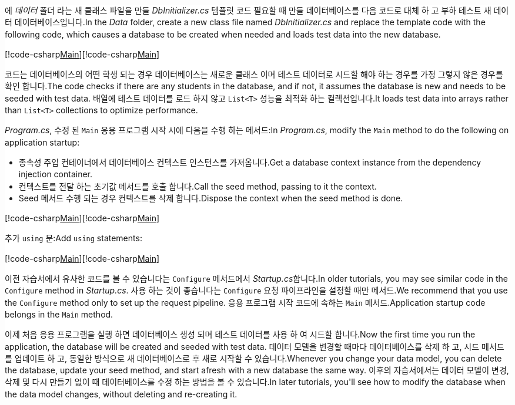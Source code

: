 <span data-ttu-id="23f0b-246">에 *데이터* 폴더 라는 새 클래스 파일을 만들 *DbInitializer.cs* 템플릿 코드 필요할 때 만들 데이터베이스를 다음 코드로 대체 하 고 부하 테스트 새 데이터 데이터베이스입니다.</span><span class="sxs-lookup"><span data-stu-id="23f0b-246">In the *Data* folder, create a new class file named *DbInitializer.cs* and replace the template code with the following code, which causes a database to be created when needed and loads test data into the new database.</span></span>

<span data-ttu-id="23f0b-247">[!code-csharp[Main](intro/samples/cu/Data/DbInitializer.cs?name=snippet_Intro)]</span><span class="sxs-lookup"><span data-stu-id="23f0b-247">[!code-csharp[Main](intro/samples/cu/Data/DbInitializer.cs?name=snippet_Intro)]</span></span>

<span data-ttu-id="23f0b-248">코드는 데이터베이스의 어떤 학생 되는 경우 데이터베이스는 새로운 클래스 이며 테스트 데이터로 시드할 해야 하는 경우를 가정 그렇지 않은 경우를 확인 합니다.</span><span class="sxs-lookup"><span data-stu-id="23f0b-248">The code checks if there are any students in the database, and if not, it assumes the database is new and needs to be seeded with test data.</span></span>  <span data-ttu-id="23f0b-249">배열에 테스트 데이터를 로드 하지 않고 `List<T>` 성능을 최적화 하는 컬렉션입니다.</span><span class="sxs-lookup"><span data-stu-id="23f0b-249">It loads test data into arrays rather than `List<T>` collections to optimize performance.</span></span>

<span data-ttu-id="23f0b-250">*Program.cs*, 수정 된 `Main` 응용 프로그램 시작 시에 다음을 수행 하는 메서드:</span><span class="sxs-lookup"><span data-stu-id="23f0b-250">In *Program.cs*, modify the `Main` method to do the following on application startup:</span></span>

* <span data-ttu-id="23f0b-251">종속성 주입 컨테이너에서 데이터베이스 컨텍스트 인스턴스를 가져옵니다.</span><span class="sxs-lookup"><span data-stu-id="23f0b-251">Get a database context instance from the dependency injection container.</span></span>
* <span data-ttu-id="23f0b-252">컨텍스트를 전달 하는 초기값 메서드를 호출 합니다.</span><span class="sxs-lookup"><span data-stu-id="23f0b-252">Call the seed method, passing to it the context.</span></span>
* <span data-ttu-id="23f0b-253">Seed 메서드 수행 되는 경우 컨텍스트를 삭제 합니다.</span><span class="sxs-lookup"><span data-stu-id="23f0b-253">Dispose the context when the seed method is done.</span></span>

<span data-ttu-id="23f0b-254">[!code-csharp[Main](intro/samples/cu/Program.cs?name=snippet_Seed&highlight=3-20)]</span><span class="sxs-lookup"><span data-stu-id="23f0b-254">[!code-csharp[Main](intro/samples/cu/Program.cs?name=snippet_Seed&highlight=3-20)]</span></span>

<span data-ttu-id="23f0b-255">추가 `using` 문:</span><span class="sxs-lookup"><span data-stu-id="23f0b-255">Add `using` statements:</span></span>

<span data-ttu-id="23f0b-256">[!code-csharp[Main](intro/samples/cu/Program.cs?name=snippet_Usings)]</span><span class="sxs-lookup"><span data-stu-id="23f0b-256">[!code-csharp[Main](intro/samples/cu/Program.cs?name=snippet_Usings)]</span></span>

<span data-ttu-id="23f0b-257">이전 자습서에서 유사한 코드를 볼 수 있습니다는 `Configure` 메서드에서 *Startup.cs*합니다.</span><span class="sxs-lookup"><span data-stu-id="23f0b-257">In older tutorials, you may see similar code in the `Configure` method in *Startup.cs*.</span></span> <span data-ttu-id="23f0b-258">사용 하는 것이 좋습니다는 `Configure` 요청 파이프라인을 설정할 때만 메서드.</span><span class="sxs-lookup"><span data-stu-id="23f0b-258">We recommend that you use the `Configure` method only to set up the request pipeline.</span></span> <span data-ttu-id="23f0b-259">응용 프로그램 시작 코드에 속하는 `Main` 메서드.</span><span class="sxs-lookup"><span data-stu-id="23f0b-259">Application startup code belongs in the `Main` method.</span></span>

<span data-ttu-id="23f0b-260">이제 처음 응용 프로그램을 실행 하면 데이터베이스 생성 되며 테스트 데이터를 사용 하 여 시드할 합니다.</span><span class="sxs-lookup"><span data-stu-id="23f0b-260">Now the first time you run the application, the database will be created and seeded with test data.</span></span> <span data-ttu-id="23f0b-261">데이터 모델을 변경할 때마다 데이터베이스를 삭제 하 고, 시드 메서드를 업데이트 하 고, 동일한 방식으로 새 데이터베이스로 후 새로 시작할 수 있습니다.</span><span class="sxs-lookup"><span data-stu-id="23f0b-261">Whenever you change your data model, you can delete the database, update your seed method, and start afresh with a new database the same way.</span></span> <span data-ttu-id="23f0b-262">이후의 자습서에서는 데이터 모델이 변경, 삭제 및 다시 만들기 없이 때 데이터베이스를 수정 하는 방법을 볼 수 있습니다.</span><span class="sxs-lookup"><span data-stu-id="23f0b-262">In later tutorials, you'll see how to modify the database when the data model changes, without deleting and re-creating it.</span></span>
